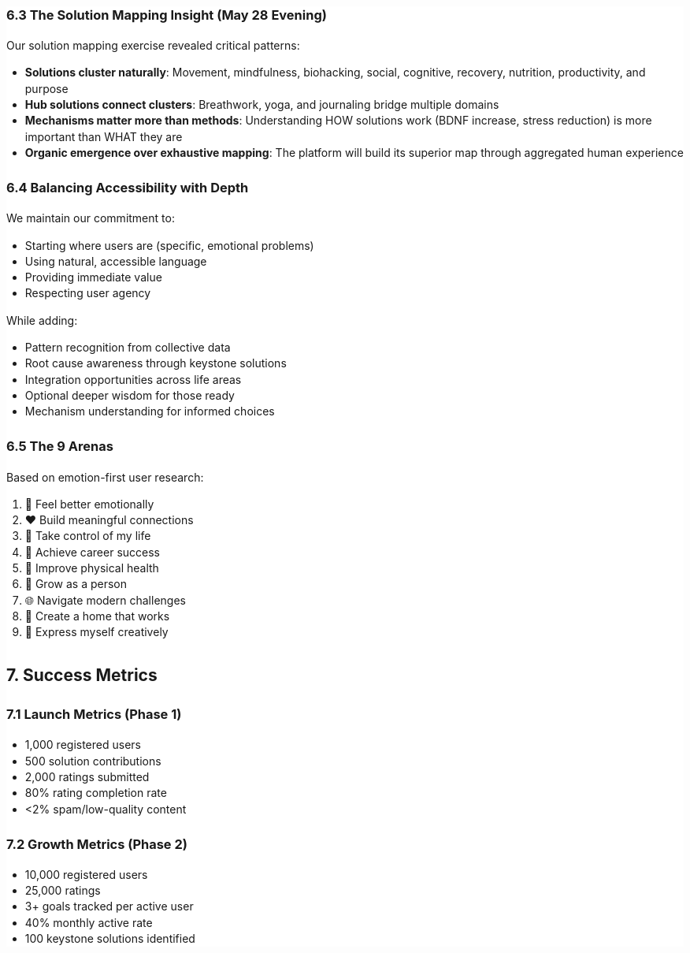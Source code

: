 ### 6.3 The Solution Mapping Insight (May 28 Evening)

Our solution mapping exercise revealed critical patterns:
- **Solutions cluster naturally**: Movement, mindfulness, biohacking, social, cognitive, recovery, nutrition, productivity, and purpose
- **Hub solutions connect clusters**: Breathwork, yoga, and journaling bridge multiple domains
- **Mechanisms matter more than methods**: Understanding HOW solutions work (BDNF increase, stress reduction) is more important than WHAT they are
- **Organic emergence over exhaustive mapping**: The platform will build its superior map through aggregated human experience

### 6.4 Balancing Accessibility with Depth

We maintain our commitment to:
- Starting where users are (specific, emotional problems)
- Using natural, accessible language
- Providing immediate value
- Respecting user agency

While adding:
- Pattern recognition from collective data
- Root cause awareness through keystone solutions
- Integration opportunities across life areas
- Optional deeper wisdom for those ready
- Mechanism understanding for informed choices

### 6.5 The 9 Arenas

Based on emotion-first user research:
1. 🧠 Feel better emotionally
2. ❤️ Build meaningful connections
3. 🎯 Take control of my life
4. 💼 Achieve career success
5. 🏃 Improve physical health
6. 🌱 Grow as a person
7. 🌐 Navigate modern challenges
8. 🏡 Create a home that works
9. 🎨 Express myself creatively

## 7. Success Metrics

### 7.1 Launch Metrics (Phase 1)
- 1,000 registered users
- 500 solution contributions
- 2,000 ratings submitted
- 80% rating completion rate
- <2% spam/low-quality content

### 7.2 Growth Metrics (Phase 2)
- 10,000 registered users
- 25,000 ratings
- 3+ goals tracked per active user
- 40% monthly active rate
- 100 keystone solutions identified

